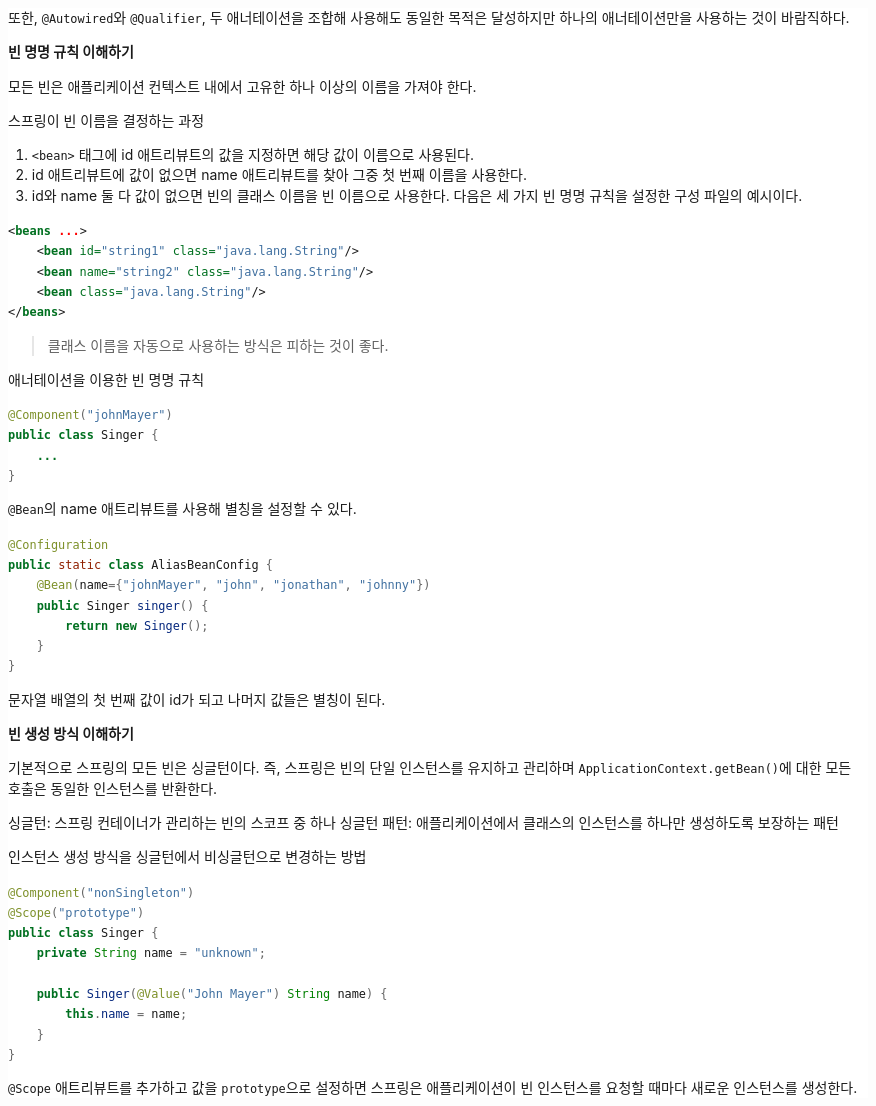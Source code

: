 또한, `@Autowired`와 `@Qualifier`, 두 애너테이션을 조합해 사용해도 동일한 목적은 달성하지만 하나의 애너테이션만을 사용하는 것이 바람직하다.

**빈 명명 규칙 이해하기**

모든 빈은 애플리케이션 컨텍스트 내에서 고유한 하나 이상의 이름을 가져야 한다.

스프링이 빈 이름을 결정하는 과정
1. `<bean>` 태그에 id 애트리뷰트의 값을 지정하면 해당 값이 이름으로 사용된다.
2. id 애트리뷰트에 값이 없으면 name 애트리뷰트를 찾아 그중 첫 번째 이름을 사용한다.
3. id와 name 둘 다 값이 없으면 빈의 클래스 이름을 빈 이름으로 사용한다.
다음은 세 가지 빈 명명 규칙을 설정한 구성 파일의 예시이다.
```xml
<beans ...>
    <bean id="string1" class="java.lang.String"/>
    <bean name="string2" class="java.lang.String"/>
    <bean class="java.lang.String"/>
</beans>
```
> 클래스 이름을 자동으로 사용하는 방식은 피하는 것이 좋다.


애너테이션을 이용한 빈 명명 규칙
```java
@Component("johnMayer")
public class Singer {
    ...
}
```
`@Bean`의 name 애트리뷰트를 사용해 별칭을 설정할 수 있다.
```java
@Configuration
public static class AliasBeanConfig {
    @Bean(name={"johnMayer", "john", "jonathan", "johnny"})
    public Singer singer() {
        return new Singer();
    }
}
```
문자열 배열의 첫 번째 값이 id가 되고 나머지 값들은 별칭이 된다.

**빈 생성 방식 이해하기**

기본적으로 스프링의 모든 빈은 싱글턴이다. 즉, 스프링은 빈의 단일 인스턴스를 유지하고 관리하며 `ApplicationContext.getBean()`에 대한 모든 호출은 동일한 인스턴스를 반환한다.

싱글턴: 스프링 컨테이너가 관리하는 빈의 스코프 중 하나
싱글턴 패턴: 애플리케이션에서 클래스의 인스턴스를 하나만 생성하도록 보장하는 패턴

인스턴스 생성 방식을 싱글턴에서 비싱글턴으로 변경하는 방법
```java
@Component("nonSingleton")
@Scope("prototype")
public class Singer {
    private String name = "unknown";

    public Singer(@Value("John Mayer") String name) {
        this.name = name;
    }
}
```
`@Scope` 애트리뷰트를 추가하고 값을 `prototype`으로 설정하면 스프링은 애플리케이션이 빈 인스턴스를 요청할 때마다 새로운 인스턴스를 생성한다.
